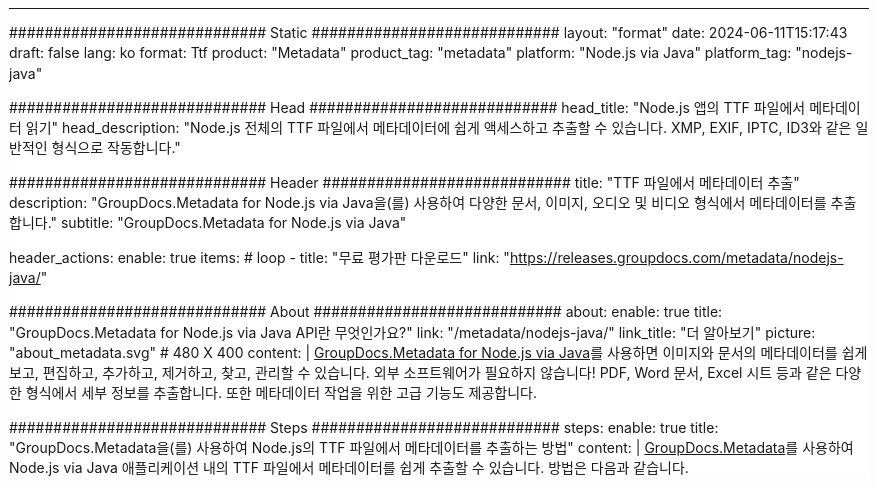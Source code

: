 


---
############################# Static ############################
layout: "format"
date:  2024-06-11T15:17:43
draft: false
lang: ko
format: Ttf
product: "Metadata"
product_tag: "metadata"
platform: "Node.js via Java"
platform_tag: "nodejs-java"

############################# Head ############################
head_title: "Node.js 앱의 TTF 파일에서 메타데이터 읽기"
head_description: "Node.js 전체의 TTF 파일에서 메타데이터에 쉽게 액세스하고 추출할 수 있습니다. XMP, EXIF, IPTC, ID3와 같은 일반적인 형식으로 작동합니다."

############################# Header ############################
title: "TTF 파일에서 메타데이터 추출" 
description: "GroupDocs.Metadata for Node.js via Java을(를) 사용하여 다양한 문서, 이미지, 오디오 및 비디오 형식에서 메타데이터를 추출합니다."
subtitle: "GroupDocs.Metadata for Node.js via Java" 

header_actions:
  enable: true
  items:
    #  loop
    - title: "무료 평가판 다운로드"
      link: "https://releases.groupdocs.com/metadata/nodejs-java/"
      
############################# About ############################
about:
    enable: true
    title: "GroupDocs.Metadata for Node.js via Java API란 무엇인가요?"
    link: "/metadata/nodejs-java/"
    link_title: "더 알아보기"
    picture: "about_metadata.svg" # 480 X 400
    content: |
       [GroupDocs.Metadata for Node.js via Java](/metadata/nodejs-java/)를 사용하면 이미지와 문서의 메타데이터를 쉽게 보고, 편집하고, 추가하고, 제거하고, 찾고, 관리할 수 있습니다. 외부 소프트웨어가 필요하지 않습니다! PDF, Word 문서, Excel 시트 등과 같은 다양한 형식에서 세부 정보를 추출합니다. 또한 메타데이터 작업을 위한 고급 기능도 제공합니다.

############################# Steps ############################
steps:
    enable: true
    title: "GroupDocs.Metadata을(를) 사용하여 Node.js의 TTF 파일에서 메타데이터를 추출하는 방법"
    content: |
      [GroupDocs.Metadata](https://products.groupdocs.com/metadata/nodejs-java/)를 사용하여 Node.js via Java 애플리케이션 내의 TTF 파일에서 메타데이터를 쉽게 추출할 수 있습니다. 방법은 다음과 같습니다.
      
